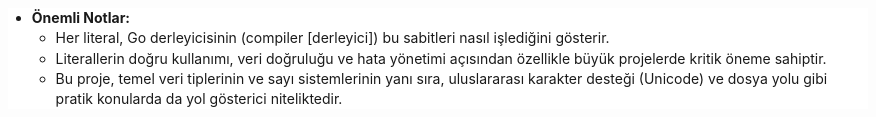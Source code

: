 - **Önemli Notlar:**
  - Her literal, Go derleyicisinin (compiler [derleyici]) bu sabitleri nasıl işlediğini gösterir.
  - Literallerin doğru kullanımı, veri doğruluğu ve hata yönetimi açısından özellikle büyük projelerde kritik öneme sahiptir.
  - Bu proje, temel veri tiplerinin ve sayı sistemlerinin yanı sıra, uluslararası karakter desteği (Unicode) ve dosya yolu gibi pratik konularda da yol gösterici niteliktedir.
